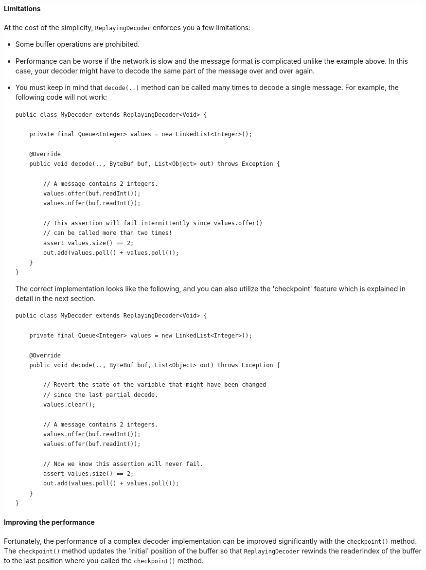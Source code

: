 #### Limitations

At the cost of the simplicity, `ReplayingDecoder` enforces you a few limitations:

- Some buffer operations are prohibited.

- Performance can be worse if the network is slow and the message format is complicated unlike the example above. In this case, your decoder might have to decode the same part of the message over and over again.

- You must keep in mind that `decode(..)` method can be called many times to decode a single message. For example, the following code will not work:

      public class MyDecoder extends ReplayingDecoder<Void> {
     
          private final Queue<Integer> values = new LinkedList<Integer>();
       
          @Override
          public void decode(.., ByteBuf buf, List<Object> out) throws Exception {
       
              // A message contains 2 integers.
              values.offer(buf.readInt());
              values.offer(buf.readInt());
       
              // This assertion will fail intermittently since values.offer()
              // can be called more than two times!
              assert values.size() == 2;
              out.add(values.poll() + values.poll());
          }
      }

  The correct implementation looks like the following, and you can also utilize the 'checkpoint' feature which is explained in detail in the next section.

      public class MyDecoder extends ReplayingDecoder<Void> {
     
          private final Queue<Integer> values = new LinkedList<Integer>();
       
          @Override
          public void decode(.., ByteBuf buf, List<Object> out) throws Exception {
       
              // Revert the state of the variable that might have been changed
              // since the last partial decode.
              values.clear();
         
              // A message contains 2 integers.
              values.offer(buf.readInt());
              values.offer(buf.readInt());
         
              // Now we know this assertion will never fail.
              assert values.size() == 2;
              out.add(values.poll() + values.poll());
          }
      }

#### Improving the performance

Fortunately, the performance of a complex decoder implementation can be improved significantly with the `checkpoint()` method. The `checkpoint()` method updates the 'initial' position of the buffer so that `ReplayingDecoder` rewinds the readerIndex of the buffer to the last position where you called the `checkpoint()` method.
